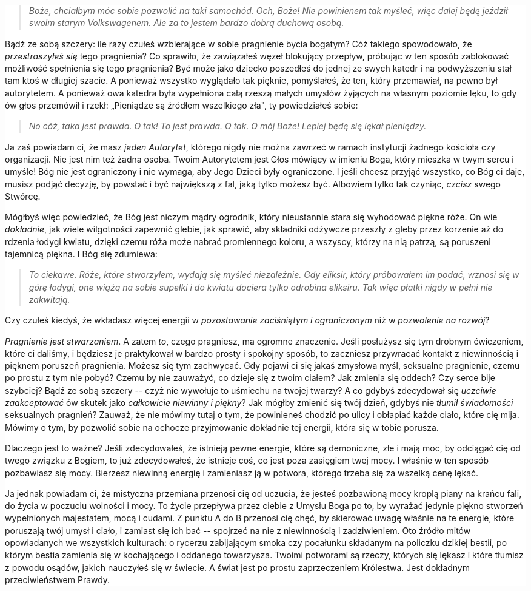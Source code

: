 > *Boże, chciałbym móc sobie pozwolić na taki samochód. Och, Boże! Nie powinienem tak myśleć, więc dalej będę jeździł swoim starym Volkswagenem. Ale za to jestem bardzo dobrą duchową osobą.*

Bądź ze sobą szczery: ile razy czułeś wzbierające w sobie pragnienie bycia bogatym? Cóż takiego spowodowało, że *przestraszyłeś się* tego pragnienia? Co sprawiło, że zawiązałeś węzeł blokujący przepływ, próbując w ten sposób zablokować możliwość spełnienia się tego pragnienia? Być może jako dziecko poszedłeś do jednej ze swych katedr i na podwyższeniu stał tam ktoś w długiej szacie. A ponieważ wszystko wyglądało tak pięknie, pomyślałeś, że ten, który przemawiał, na pewno był autorytetem. A ponieważ owa katedra była wypełniona całą rzeszą małych umysłów żyjących na własnym poziomie lęku, to gdy ów głos przemówił i rzekł: „Pieniądze są źródłem wszelkiego zła", ty powiedziałeś sobie:

> *No cóż, taka jest prawda. O tak! To jest prawda. O tak. O mój Boże! Lepiej będę się lękał pieniędzy.*

Ja zaś powiadam ci, że masz *jeden Autorytet*, którego nigdy nie można zawrzeć w ramach instytucji żadnego kościoła czy organizacji. Nie jest nim też żadna osoba. Twoim Autorytetem jest Głos mówiący w imieniu Boga, który mieszka w twym sercu i umyśle! Bóg nie jest ograniczony i nie wymaga, aby Jego Dzieci były ograniczone. I jeśli chcesz przyjąć wszystko, co Bóg ci daje, musisz podjąć decyzję, by powstać i być największą z fal, jaką tylko możesz być. Albowiem tylko tak czyniąc, *czcisz* swego Stwórcę.

Mógłbyś więc powiedzieć, że Bóg jest niczym mądry ogrodnik, który nieustannie stara się wyhodować piękne róże. On wie *dokładnie*, jak wiele wilgotności zapewnić glebie, jak sprawić, aby składniki odżywcze przeszły z gleby przez korzenie aż do rdzenia łodygi kwiatu, dzięki czemu róża może nabrać promiennego koloru, a wszyscy, którzy na nią patrzą, są poruszeni tajemnicą piękna. I Bóg się zdumiewa:

> *To ciekawe. Róże, które stworzyłem, wydają się myśleć niezależnie. Gdy eliksir, który próbowałem im podać, wznosi się w górę łodygi, one wiążą na sobie supełki i do kwiatu dociera tylko odrobina eliksiru. Tak więc płatki nigdy w pełni nie zakwitają.*

Czy czułeś kiedyś, że wkładasz więcej energii w *pozostawanie zaciśniętym i ograniczonym* niż w *pozwolenie na rozwój*?

*Pragnienie jest stwarzaniem*. A zatem *to*, czego pragniesz, ma ogromne znaczenie. Jeśli posłużysz się tym drobnym ćwiczeniem, które ci daliśmy, i będziesz je praktykował w bardzo prosty i spokojny sposób, to zaczniesz przywracać kontakt z niewinnością i pięknem poruszeń pragnienia. Możesz się tym zachwycać. Gdy pojawi ci się jakaś zmysłowa myśl, seksualne pragnienie, czemu po prostu z tym nie pobyć? Czemu by nie zauważyć, co dzieje się z twoim ciałem? Jak zmienia się oddech? Czy serce bije szybciej? Bądź ze sobą szczery -- czyż nie wywołuje to uśmiechu na twojej twarzy? A co gdybyś zdecydował się *uczciwie zaakceptować* ów skutek jako *całkowicie niewinny i piękny*? Jak mógłby zmienić się twój dzień, gdybyś nie *tłumił świadomości* seksualnych pragnień? Zauważ, że nie mówimy tutaj o tym, że powinieneś chodzić po ulicy i obłapiać każde ciało, które cię mija. Mówimy o tym, by pozwolić sobie na ochocze przyjmowanie dokładnie tej energii, która się w tobie porusza.

Dlaczego jest to ważne? Jeśli zdecydowałeś, że istnieją pewne energie, które są demoniczne, złe i mają moc, by odciągać cię od twego związku z Bogiem, to już zdecydowałeś, że istnieje coś, co jest poza zasięgiem twej mocy. I właśnie w ten sposób pozbawiasz się mocy. Bierzesz niewinną energię i zamieniasz ją w potwora, którego trzeba się za wszelką cenę lękać.

Ja jednak powiadam ci, że mistyczna przemiana przenosi cię od uczucia, że jesteś pozbawioną mocy kroplą piany na krańcu fali, do życia w poczuciu wolności i mocy. To życie przepływa przez ciebie z Umysłu Boga po to, by wyrażać jedynie piękno stworzeń wypełnionych majestatem, mocą i cudami. Z punktu A do B przenosi cię chęć, by skierować uwagę właśnie na te energie, które poruszają twój umysł i ciało, i zamiast się ich bać -- spojrzeć na nie z niewinnością i zadziwieniem. Oto źródło mitów opowiadanych we wszystkich kulturach: o rycerzu zabijającym smoka czy pocałunku składanym na policzku dzikiej bestii, po którym bestia zamienia się w kochającego i oddanego towarzysza. Twoimi potworami są rzeczy, których się lękasz i które tłumisz z powodu osądów, jakich nauczyłeś się w świecie. A świat jest po prostu zaprzeczeniem Królestwa. Jest dokładnym przeciwieństwem Prawdy.

